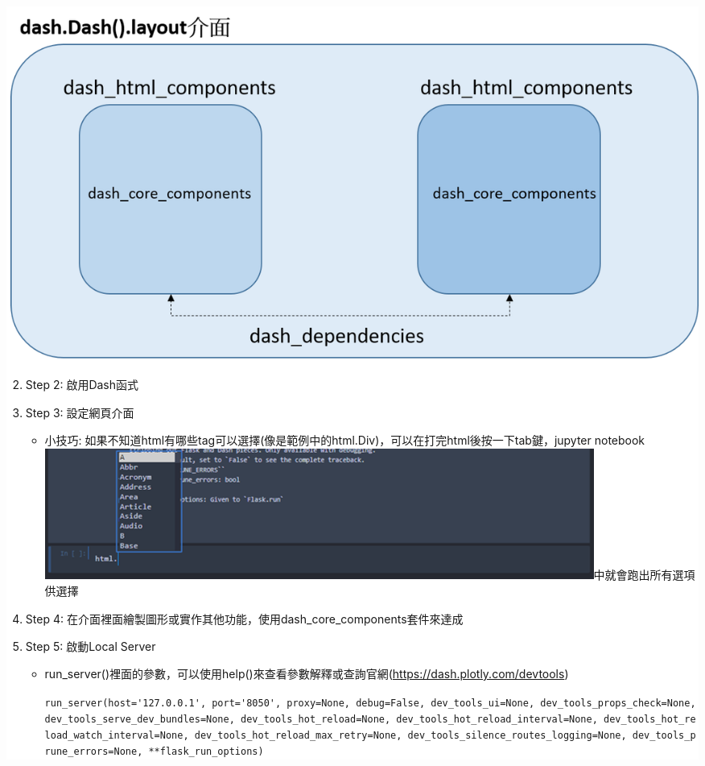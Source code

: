    ![image1](images\image1.png)

2. Step 2: 啟用Dash函式

3. Step 3: 設定網頁介面

   + 小技巧: 如果不知道html有哪些tag可以選擇(像是範例中的html.Div)，可以在打完html後按一下tab鍵，jupyter notebook![image2](images\image2.png)中就會跑出所有選項供選擇

     

4. Step 4: 在介面裡面繪製圖形或實作其他功能，使用dash_core_components套件來達成

   

5. Step 5: 啟動Local Server

   + run_server()裡面的參數，可以使用help()來查看參數解釋或查詢官網(https://dash.plotly.com/devtools)

     ```
     run_server(host='127.0.0.1', port='8050', proxy=None, debug=False, dev_tools_ui=None, dev_tools_props_check=None, dev_tools_serve_dev_bundles=None, dev_tools_hot_reload=None, dev_tools_hot_reload_interval=None, dev_tools_hot_reload_watch_interval=None, dev_tools_hot_reload_max_retry=None, dev_tools_silence_routes_logging=None, dev_tools_prune_errors=None, **flask_run_options) 
     ```
